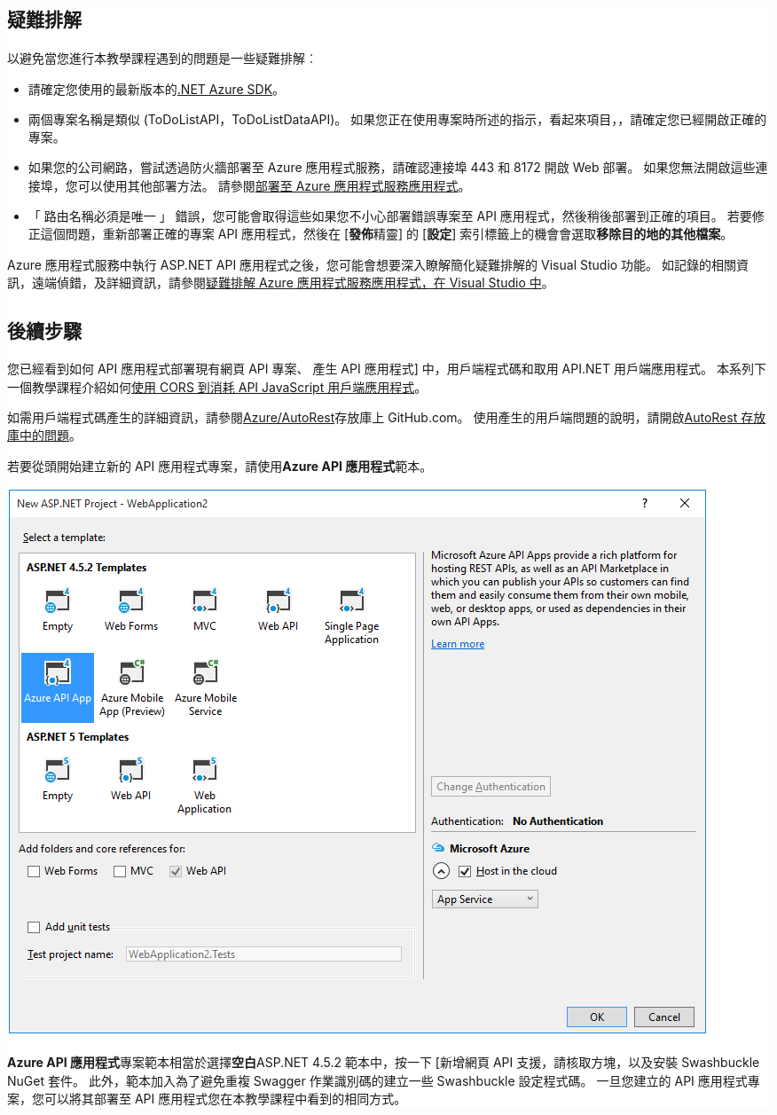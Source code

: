## <a name="troubleshooting"></a>疑難排解

以避免當您進行本教學課程遇到的問題是一些疑難排解︰

* 請確定您使用的最新版本的[.NET Azure SDK](http://go.microsoft.com/fwlink/?linkid=518003)。

* 兩個專案名稱是類似 (ToDoListAPI，ToDoListDataAPI)。 如果您正在使用專案時所述的指示，看起來項目，，請確定您已經開啟正確的專案。

* 如果您的公司網路，嘗試透過防火牆部署至 Azure 應用程式服務，請確認連接埠 443 和 8172 開啟 Web 部署。 如果您無法開啟這些連接埠，您可以使用其他部署方法。  請參閱[部署至 Azure 應用程式服務應用程式](../app-service-web/web-sites-deploy.md)。

* 「 路由名稱必須是唯一 」 錯誤，您可能會取得這些如果您不小心部署錯誤專案至 API 應用程式，然後稍後部署到正確的項目。 若要修正這個問題，重新部署正確的專案 API 應用程式，然後在 [**發佈**精靈] 的 [**設定**] 索引標籤上的機會會選取**移除目的地的其他檔案**。

Azure 應用程式服務中執行 ASP.NET API 應用程式之後，您可能會想要深入瞭解簡化疑難排解的 Visual Studio 功能。 如記錄的相關資訊，遠端偵錯，及詳細資訊，請參閱[疑難排解 Azure 應用程式服務應用程式，在 Visual Studio 中](../app-service-web/web-sites-dotnet-troubleshoot-visual-studio.md)。

## <a name="next-steps"></a>後續步驟

您已經看到如何 API 應用程式部署現有網頁 API 專案、 產生 API 應用程式] 中，用戶端程式碼和取用 API.NET 用戶端應用程式。 本系列下一個教學課程介紹如何[使用 CORS 到消耗 API JavaScript 用戶端應用程式](app-service-api-cors-consume-javascript.md)。

如需用戶端程式碼產生的詳細資訊，請參閱[Azure/AutoRest](https://github.com/azure/autorest)存放庫上 GitHub.com。 使用產生的用戶端問題的說明，請開啟[AutoRest 存放庫中的問題](https://github.com/azure/autorest/issues)。

若要從頭開始建立新的 API 應用程式專案，請使用**Azure API 應用程式**範本。

![在 Visual Studio 中的 API 應用程式範本](./media/app-service-api-dotnet-get-started/apiapptemplate.png)

**Azure API 應用程式**專案範本相當於選擇**空白**ASP.NET 4.5.2 範本中，按一下 [新增網頁 API 支援，請核取方塊，以及安裝 Swashbuckle NuGet 套件。 此外，範本加入為了避免重複 Swagger 作業識別碼的建立一些 Swashbuckle 設定程式碼。 一旦您建立的 API 應用程式專案，您可以將其部署至 API 應用程式您在本教學課程中看到的相同方式。

